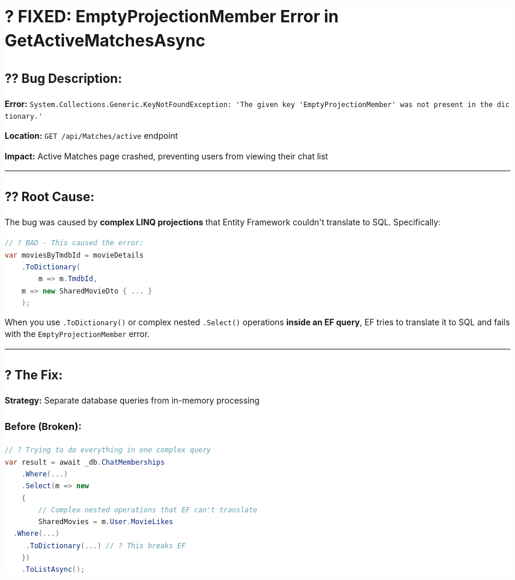 # ? FIXED: EmptyProjectionMember Error in GetActiveMatchesAsync

## ?? **Bug Description:**

**Error:** `System.Collections.Generic.KeyNotFoundException: 'The given key 'EmptyProjectionMember' was not present in the dictionary.'`

**Location:** `GET /api/Matches/active` endpoint

**Impact:** Active Matches page crashed, preventing users from viewing their chat list

---

## ?? **Root Cause:**

The bug was caused by **complex LINQ projections** that Entity Framework couldn't translate to SQL. Specifically:

```csharp
// ? BAD - This caused the error:
var moviesByTmdbId = movieDetails
    .ToDictionary(
        m => m.TmdbId,
    m => new SharedMovieDto { ... }
    );
```

When you use `.ToDictionary()` or complex nested `.Select()` operations **inside an EF query**, EF tries to translate it to SQL and fails with the `EmptyProjectionMember` error.

---

## ? **The Fix:**

**Strategy:** Separate database queries from in-memory processing

### **Before (Broken):**
```csharp
// ? Trying to do everything in one complex query
var result = await _db.ChatMemberships
    .Where(...)
    .Select(m => new 
    {
        // Complex nested operations that EF can't translate
        SharedMovies = m.User.MovieLikes
  .Where(...)
     .ToDictionary(...) // ? This breaks EF
    })
    .ToListAsync();
```
